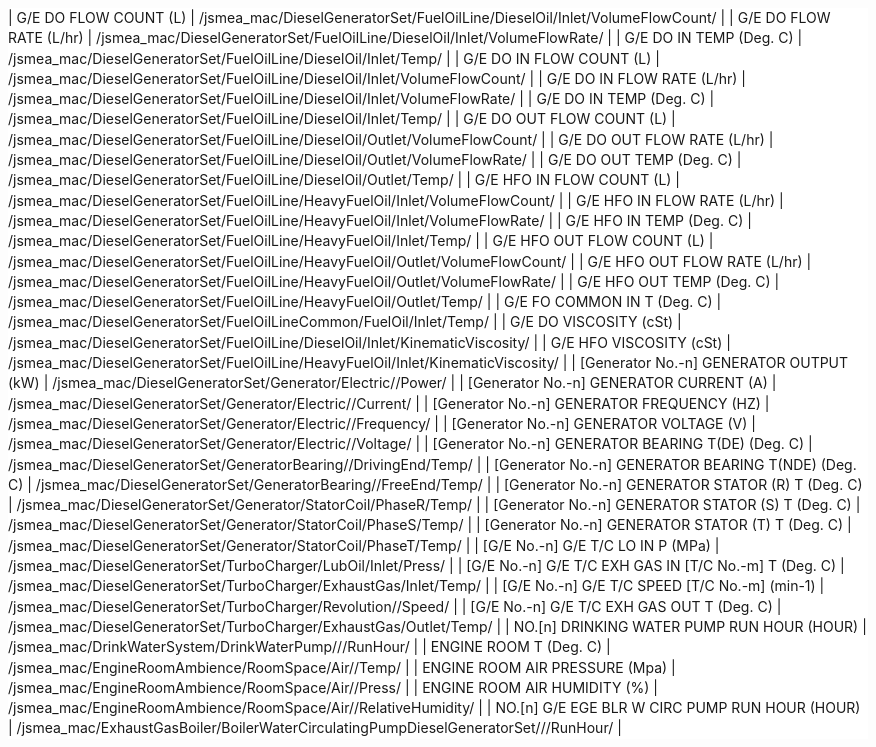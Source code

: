 | G/E DO FLOW COUNT (L)                                           	| /jsmea_mac/DieselGeneratorSet/FuelOilLine/DieselOil/Inlet/VolumeFlowCount/                   	|
| G/E DO FLOW RATE (L/hr)                                         	| /jsmea_mac/DieselGeneratorSet/FuelOilLine/DieselOil/Inlet/VolumeFlowRate/                    	|
| G/E DO IN TEMP (Deg. C)                                         	| /jsmea_mac/DieselGeneratorSet/FuelOilLine/DieselOil/Inlet/Temp/                              	|
| G/E DO IN FLOW COUNT (L)                                        	| /jsmea_mac/DieselGeneratorSet/FuelOilLine/DieselOil/Inlet/VolumeFlowCount/                   	|
| G/E DO IN FLOW RATE (L/hr)                                      	| /jsmea_mac/DieselGeneratorSet/FuelOilLine/DieselOil/Inlet/VolumeFlowRate/                    	|
| G/E DO IN TEMP (Deg. C)                                         	| /jsmea_mac/DieselGeneratorSet/FuelOilLine/DieselOil/Inlet/Temp/                              	|
| G/E DO OUT FLOW COUNT (L)                                       	| /jsmea_mac/DieselGeneratorSet/FuelOilLine/DieselOil/Outlet/VolumeFlowCount/                  	|
| G/E DO OUT FLOW RATE (L/hr)                                     	| /jsmea_mac/DieselGeneratorSet/FuelOilLine/DieselOil/Outlet/VolumeFlowRate/                   	|
| G/E DO OUT TEMP (Deg. C)                                        	| /jsmea_mac/DieselGeneratorSet/FuelOilLine/DieselOil/Outlet/Temp/                             	|
| G/E HFO IN FLOW COUNT (L)                                       	| /jsmea_mac/DieselGeneratorSet/FuelOilLine/HeavyFuelOil/Inlet/VolumeFlowCount/                	|
| G/E HFO IN FLOW RATE (L/hr)                                     	| /jsmea_mac/DieselGeneratorSet/FuelOilLine/HeavyFuelOil/Inlet/VolumeFlowRate/                 	|
| G/E HFO IN TEMP (Deg. C)                                        	| /jsmea_mac/DieselGeneratorSet/FuelOilLine/HeavyFuelOil/Inlet/Temp/                           	|
| G/E HFO OUT FLOW COUNT (L)                                      	| /jsmea_mac/DieselGeneratorSet/FuelOilLine/HeavyFuelOil/Outlet/VolumeFlowCount/               	|
| G/E HFO OUT FLOW RATE (L/hr)                                    	| /jsmea_mac/DieselGeneratorSet/FuelOilLine/HeavyFuelOil/Outlet/VolumeFlowRate/                	|
| G/E HFO OUT TEMP (Deg. C)                                       	| /jsmea_mac/DieselGeneratorSet/FuelOilLine/HeavyFuelOil/Outlet/Temp/                          	|
| G/E FO COMMON IN  T (Deg. C)                                    	| /jsmea_mac/DieselGeneratorSet/FuelOilLineCommon/FuelOil/Inlet/Temp/                          	|
| G/E DO VISCOSITY (cSt)                                          	| /jsmea_mac/DieselGeneratorSet/FuelOilLine/DieselOil/Inlet/KinematicViscosity/                	|
| G/E HFO VISCOSITY (cSt)                                         	| /jsmea_mac/DieselGeneratorSet/FuelOilLine/HeavyFuelOil/Inlet/KinematicViscosity/             	|
| [Generator No.-n] GENERATOR OUTPUT (kW)                         	| /jsmea_mac/DieselGeneratorSet/Generator/Electric//Power/                                     	|
| [Generator No.-n] GENERATOR CURRENT (A)                         	| /jsmea_mac/DieselGeneratorSet/Generator/Electric//Current/                                   	|
| [Generator No.-n] GENERATOR FREQUENCY (HZ)                      	| /jsmea_mac/DieselGeneratorSet/Generator/Electric//Frequency/                                 	|
| [Generator No.-n] GENERATOR VOLTAGE (V)                         	| /jsmea_mac/DieselGeneratorSet/Generator/Electric//Voltage/                                   	|
| [Generator No.-n] GENERATOR BEARING T(DE) (Deg. C)              	| /jsmea_mac/DieselGeneratorSet/GeneratorBearing//DrivingEnd/Temp/                             	|
| [Generator No.-n] GENERATOR BEARING T(NDE) (Deg. C)             	| /jsmea_mac/DieselGeneratorSet/GeneratorBearing//FreeEnd/Temp/                                	|
| [Generator No.-n] GENERATOR STATOR (R)  T (Deg. C)              	| /jsmea_mac/DieselGeneratorSet/Generator/StatorCoil/PhaseR/Temp/                              	|
| [Generator No.-n] GENERATOR STATOR (S)  T (Deg. C)              	| /jsmea_mac/DieselGeneratorSet/Generator/StatorCoil/PhaseS/Temp/                              	|
| [Generator No.-n] GENERATOR STATOR (T)  T (Deg. C)              	| /jsmea_mac/DieselGeneratorSet/Generator/StatorCoil/PhaseT/Temp/                              	|
| [G/E No.-n] G/E T/C LO IN  P (MPa)                              	| /jsmea_mac/DieselGeneratorSet/TurboCharger/LubOil/Inlet/Press/                               	|
| [G/E No.-n] G/E T/C EXH GAS IN [T/C No.-m]  T (Deg. C)          	| /jsmea_mac/DieselGeneratorSet/TurboCharger/ExhaustGas/Inlet/Temp/                            	|
| [G/E No.-n] G/E T/C SPEED [T/C No.-m]  (min-1)                  	| /jsmea_mac/DieselGeneratorSet/TurboCharger/Revolution//Speed/                                	|
| [G/E No.-n] G/E T/C EXH GAS OUT  T (Deg. C)                     	| /jsmea_mac/DieselGeneratorSet/TurboCharger/ExhaustGas/Outlet/Temp/                           	|
| NO.[n] DRINKING WATER PUMP RUN HOUR (HOUR)                      	| /jsmea_mac/DrinkWaterSystem/DrinkWaterPump///RunHour/                                        	|
| ENGINE ROOM  T (Deg. C)                                         	| /jsmea_mac/EngineRoomAmbience/RoomSpace/Air//Temp/                                           	|
| ENGINE ROOM AIR PRESSURE (Mpa)                                  	| /jsmea_mac/EngineRoomAmbience/RoomSpace/Air//Press/                                          	|
| ENGINE ROOM AIR HUMIDITY  (%)                                   	| /jsmea_mac/EngineRoomAmbience/RoomSpace/Air//RelativeHumidity/                               	|
| NO.[n] G/E EGE BLR W CIRC PUMP RUN HOUR (HOUR)                  	| /jsmea_mac/ExhaustGasBoiler/BoilerWaterCirculatingPumpDieselGeneratorSet///RunHour/          	|